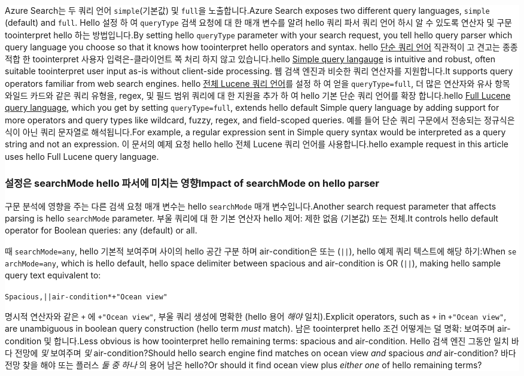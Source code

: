  <span data-ttu-id="562cf-161">Azure Search는 두 쿼리 언어 `simple`(기본값) 및 `full`을 노출합니다.</span><span class="sxs-lookup"><span data-stu-id="562cf-161">Azure Search exposes two different query languages, `simple` (default) and `full`.</span></span> <span data-ttu-id="562cf-162">Hello 설정 하 여 `queryType` 검색 요청에 대 한 매개 변수를 알려 hello 쿼리 파서 쿼리 언어 하시 알 수 있도록 연산자 및 구문 toointerpret hello 하는 방법입니다.</span><span class="sxs-lookup"><span data-stu-id="562cf-162">By setting hello `queryType` parameter with your search request, you tell hello query parser which query language you choose so that it knows how toointerpret hello operators and syntax.</span></span> <span data-ttu-id="562cf-163">hello [단순 쿼리 언어](https://docs.microsoft.com/rest/api/searchservice/simple-query-syntax-in-azure-search) 직관적이 고 견고는 종종 적합 한 toointerpret 사용자 입력은-클라이언트 쪽 처리 하지 않고 있습니다.</span><span class="sxs-lookup"><span data-stu-id="562cf-163">hello [Simple query langauge](https://docs.microsoft.com/rest/api/searchservice/simple-query-syntax-in-azure-search) is intuitive and robust, often suitable toointerpret user input as-is without client-side processing.</span></span> <span data-ttu-id="562cf-164">웹 검색 엔진과 비슷한 쿼리 연산자를 지원합니다.</span><span class="sxs-lookup"><span data-stu-id="562cf-164">It supports query operators familiar from web search engines.</span></span> <span data-ttu-id="562cf-165">hello [전체 Lucene 쿼리 언어](https://docs.microsoft.com/rest/api/searchservice/lucene-query-syntax-in-azure-search)를 설정 하 여 얻을 `queryType=full`, 더 많은 연산자와 유사 항목 와일드 카드와 같은 쿼리 유형을, regex, 및 필드 범위 쿼리에 대 한 지원을 추가 하 여 hello 기본 단순 쿼리 언어를 확장 합니다.</span><span class="sxs-lookup"><span data-stu-id="562cf-165">hello [Full Lucene query language](https://docs.microsoft.com/rest/api/searchservice/lucene-query-syntax-in-azure-search), which you get by setting `queryType=full`, extends hello default Simple query language by adding support for more operators and query types like wildcard, fuzzy, regex, and field-scoped queries.</span></span> <span data-ttu-id="562cf-166">예를 들어 단순 쿼리 구문에서 전송되는 정규식은 식이 아닌 쿼리 문자열로 해석됩니다.</span><span class="sxs-lookup"><span data-stu-id="562cf-166">For example, a regular expression sent in Simple query syntax would be interpreted as a query string and not an expression.</span></span> <span data-ttu-id="562cf-167">이 문서의 예제 요청 hello hello 전체 Lucene 쿼리 언어를 사용합니다.</span><span class="sxs-lookup"><span data-stu-id="562cf-167">hello example request in this article uses hello Full Lucene query language.</span></span>

### <a name="impact-of-searchmode-on-hello-parser"></a><span data-ttu-id="562cf-168">설정은 searchMode hello 파서에 미치는 영향</span><span class="sxs-lookup"><span data-stu-id="562cf-168">Impact of searchMode on hello parser</span></span> 

<span data-ttu-id="562cf-169">구문 분석에 영향을 주는 다른 검색 요청 매개 변수는 hello `searchMode` 매개 변수입니다.</span><span class="sxs-lookup"><span data-stu-id="562cf-169">Another search request parameter that affects parsing is hello `searchMode` parameter.</span></span> <span data-ttu-id="562cf-170">부울 쿼리에 대 한 기본 연산자 hello 제어: 제한 없음 (기본값) 또는 전체.</span><span class="sxs-lookup"><span data-stu-id="562cf-170">It controls hello default operator for Boolean queries: any (default) or all.</span></span>  

<span data-ttu-id="562cf-171">때 `searchMode=any`, hello 기본적 보여주며 사이의 hello 공간 구분 하며 air-condition은 또는 (`||`), hello 예제 쿼리 텍스트에 해당 하기:</span><span class="sxs-lookup"><span data-stu-id="562cf-171">When `searchMode=any`, which is hello default, hello space delimiter between spacious and air-condition is OR (`||`), making hello sample query text equivalent to:</span></span> 

~~~~
Spacious,||air-condition*+"Ocean view" 
~~~~

<span data-ttu-id="562cf-172">명시적 연산자와 같은 `+` 에 `+"Ocean view"`, 부울 쿼리 생성에 명확한 (hello 용어 *해야* 일치).</span><span class="sxs-lookup"><span data-stu-id="562cf-172">Explicit operators, such as `+` in `+"Ocean view"`, are unambiguous in boolean query construction (hello term *must* match).</span></span> <span data-ttu-id="562cf-173">남은 toointerpret hello 조건 어떻게는 덜 명확: 보여주며 air-condition 및 합니다.</span><span class="sxs-lookup"><span data-stu-id="562cf-173">Less obvious is how toointerpret hello remaining terms: spacious and air-condition.</span></span> <span data-ttu-id="562cf-174">Hello 검색 엔진 그동안 일치 바다 전망에 *및* 보여주며 *및* air-condition?</span><span class="sxs-lookup"><span data-stu-id="562cf-174">Should hello search engine find matches on ocean view *and* spacious *and* air-condition?</span></span> <span data-ttu-id="562cf-175">바다 전망 찾을 해야 또는 플러스 *둘 중 하나* 의 용어 남은 hello?</span><span class="sxs-lookup"><span data-stu-id="562cf-175">Or should it find ocean view plus *either one* of hello remaining terms?</span></span> 
